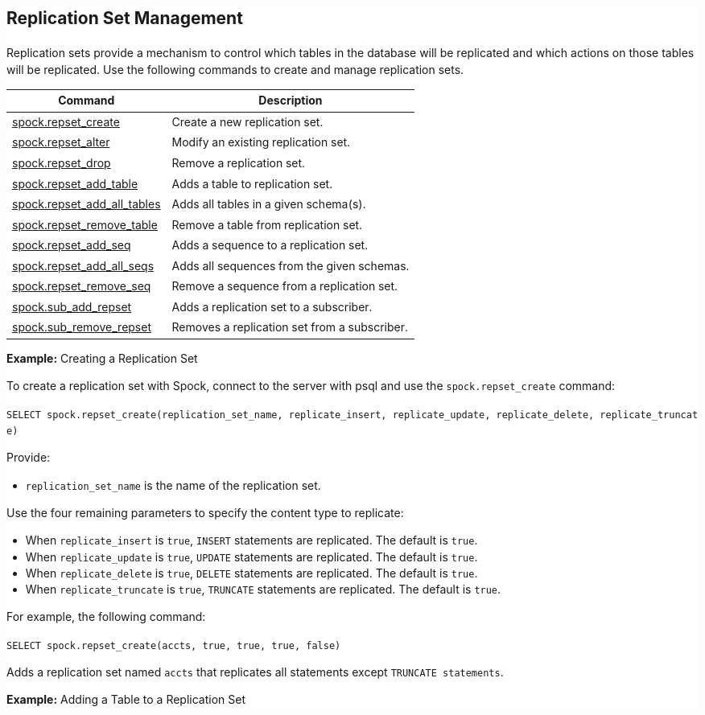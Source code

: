 
## Replication Set Management

Replication sets provide a mechanism to control which tables in the database
will be replicated and which actions on those tables will be replicated. Use the following commands to 
create and manage replication sets.

| Command  | Description
|----------|-------------
| [spock.repset_create](../../spock_ext/spock_functions/functions/spock_repset_create) | Create a new replication set.
| [spock.repset_alter](../../spock_ext/spock_functions/functions/spock_repset_alter) | Modify an existing replication set.
| [spock.repset_drop](../../spock_ext/spock_functions/functions/spock_repset_drop) | Remove a replication set.
| [spock.repset_add_table](../../spock_ext/spock_functions/functions/spock_repset_add_table) | Adds a table to replication set.
| [spock.repset_add_all_tables](../../spock_ext/spock_functions/functions/spock_repset_add_all_tables) | Adds all tables in a given schema(s).
| [spock.repset_remove_table](../../spock_ext/spock_functions/functions/spock_repset_remove_table) | Remove a table from replication set.
| [spock.repset_add_seq](../../spock_ext/spock_functions/functions/spock_repset_add_seq) | Adds a sequence to a replication set.
| [spock.repset_add_all_seqs](../../spock_ext/spock_functions/functions/spock_repset_add_all_seqs) | Adds all sequences from the given schemas.
| [spock.repset_remove_seq](../../spock_ext/spock_functions/functions/spock_repset_remove_seq) | Remove a sequence from a replication set.
| [spock.sub_add_repset](../../spock_ext/spock_functions/functions/spock_sub_add_repset) | Adds a replication set to a subscriber.
| [spock.sub_remove_repset](../../spock_ext/spock_functions/functions/spock_sub_remove_repset) | Removes a replication set from a subscriber.

**Example:** Creating a Replication Set

To create a replication set with Spock, connect to the server with psql and use the `spock.repset_create` command:

`SELECT spock.repset_create(replication_set_name, replicate_insert, replicate_update, replicate_delete, replicate_truncate)` 

Provide:

* `replication_set_name` is the name of the replication set.

Use the four remaining parameters to specify the content type to replicate: 

* When `replicate_insert` is `true`, `INSERT` statements are replicated. The default is `true`.
* When `replicate_update` is `true`, `UPDATE` statements are replicated. The default is `true`.
* When `replicate_delete` is `true`, `DELETE` statements are replicated. The default is `true`.
* When `replicate_truncate` is `true`, `TRUNCATE` statements are replicated. The default is `true`.

For example, the following command:

  `SELECT spock.repset_create(accts, true, true, true, false)`

Adds a replication set named `accts` that replicates all statements except `TRUNCATE statements`.

**Example:** Adding a Table to a Replication Set

